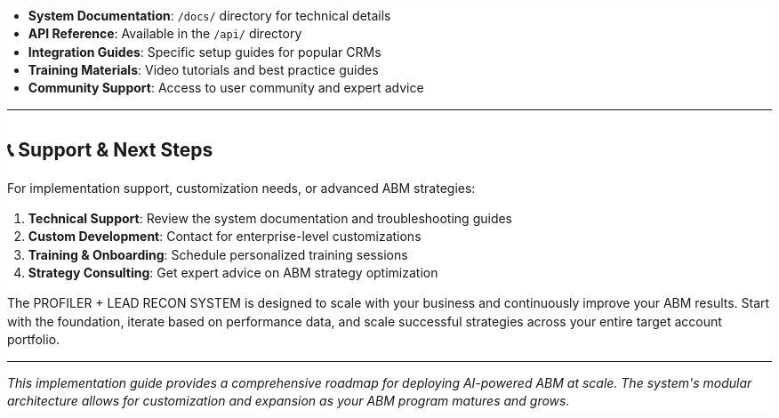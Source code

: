 - **System Documentation**: `/docs/` directory for technical details
- **API Reference**: Available in the `/api/` directory
- **Integration Guides**: Specific setup guides for popular CRMs
- **Training Materials**: Video tutorials and best practice guides
- **Community Support**: Access to user community and expert advice

---

## 📞 Support & Next Steps

For implementation support, customization needs, or advanced ABM strategies:

1. **Technical Support**: Review the system documentation and troubleshooting guides
2. **Custom Development**: Contact for enterprise-level customizations
3. **Training & Onboarding**: Schedule personalized training sessions
4. **Strategy Consulting**: Get expert advice on ABM strategy optimization

The PROFILER + LEAD RECON SYSTEM is designed to scale with your business and continuously improve your ABM results. Start with the foundation, iterate based on performance data, and scale successful strategies across your entire target account portfolio.

---

_This implementation guide provides a comprehensive roadmap for deploying AI-powered ABM at scale. The system's modular architecture allows for customization and expansion as your ABM program matures and grows._
